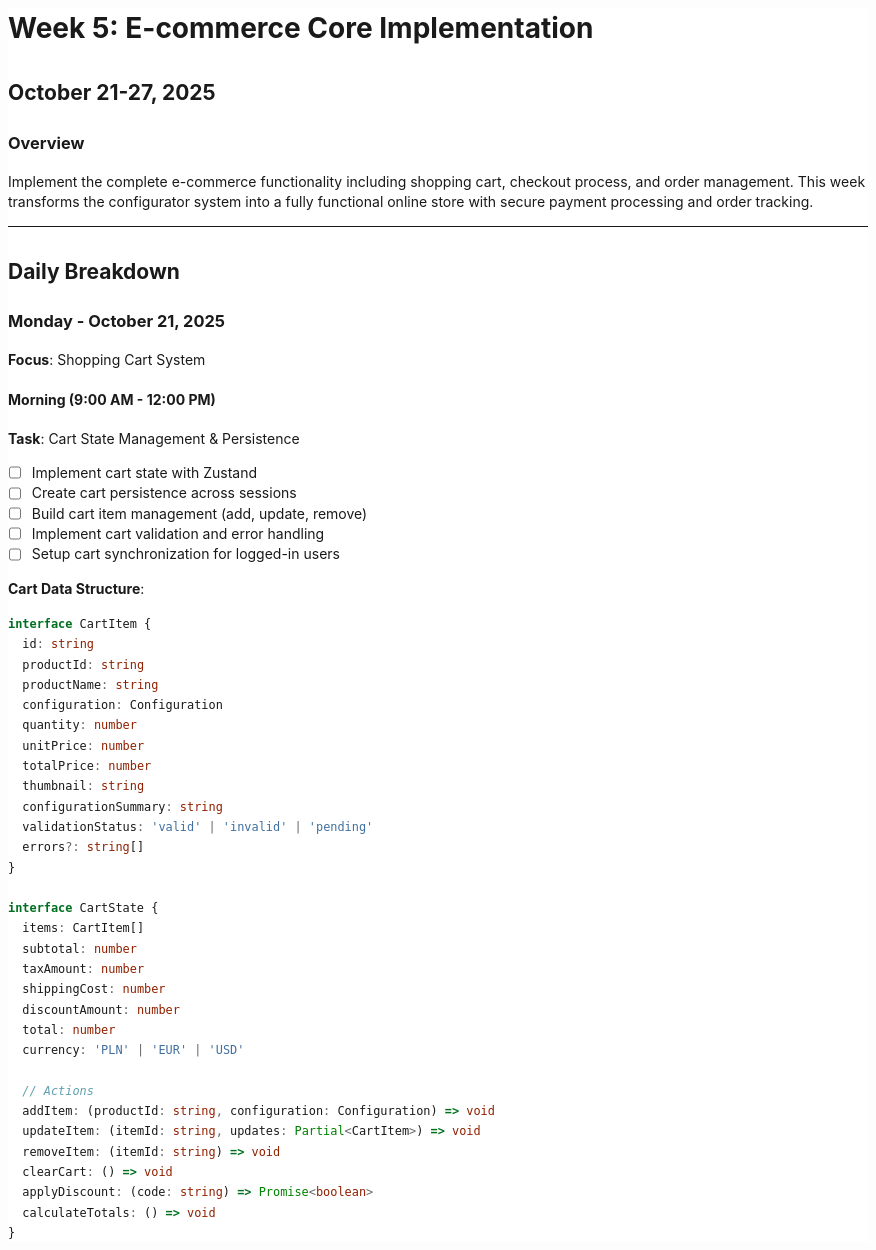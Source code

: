 # Week 5: E-commerce Core Implementation
## October 21-27, 2025

### Overview
Implement the complete e-commerce functionality including shopping cart, checkout process, and order management. This week transforms the configurator system into a fully functional online store with secure payment processing and order tracking.

---

## Daily Breakdown

### Monday - October 21, 2025
**Focus**: Shopping Cart System

#### Morning (9:00 AM - 12:00 PM)
**Task**: Cart State Management & Persistence
- [ ] Implement cart state with Zustand
- [ ] Create cart persistence across sessions
- [ ] Build cart item management (add, update, remove)
- [ ] Implement cart validation and error handling
- [ ] Setup cart synchronization for logged-in users

**Cart Data Structure**:
```typescript
interface CartItem {
  id: string
  productId: string
  productName: string
  configuration: Configuration
  quantity: number
  unitPrice: number
  totalPrice: number
  thumbnail: string
  configurationSummary: string
  validationStatus: 'valid' | 'invalid' | 'pending'
  errors?: string[]
}

interface CartState {
  items: CartItem[]
  subtotal: number
  taxAmount: number
  shippingCost: number
  discountAmount: number
  total: number
  currency: 'PLN' | 'EUR' | 'USD'
  
  // Actions
  addItem: (productId: string, configuration: Configuration) => void
  updateItem: (itemId: string, updates: Partial<CartItem>) => void
  removeItem: (itemId: string) => void
  clearCart: () => void
  applyDiscount: (code: string) => Promise<boolean>
  calculateTotals: () => void
}
```
